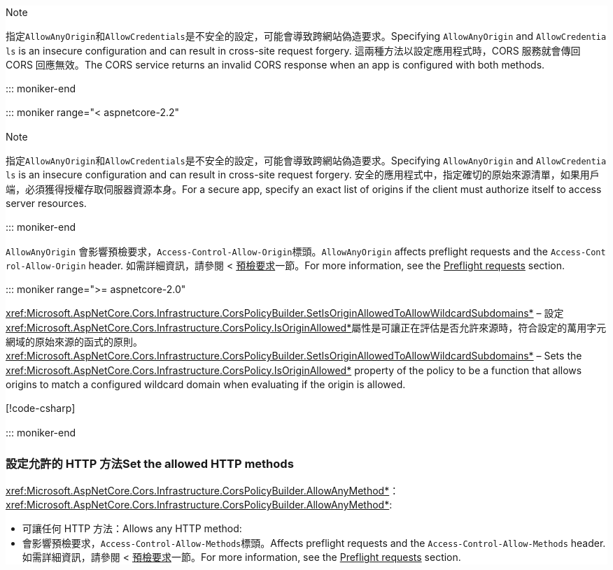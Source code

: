   > [!NOTE]
  > <span data-ttu-id="e7216-177">指定`AllowAnyOrigin`和`AllowCredentials`是不安全的設定，可能會導致跨網站偽造要求。</span><span class="sxs-lookup"><span data-stu-id="e7216-177">Specifying `AllowAnyOrigin` and `AllowCredentials` is an insecure configuration and can result in cross-site request forgery.</span></span> <span data-ttu-id="e7216-178">這兩種方法以設定應用程式時，CORS 服務就會傳回 CORS 回應無效。</span><span class="sxs-lookup"><span data-stu-id="e7216-178">The CORS service returns an invalid CORS response when an app is configured with both methods.</span></span>

  ::: moniker-end

  ::: moniker range="< aspnetcore-2.2"

  > [!NOTE]
  > <span data-ttu-id="e7216-179">指定`AllowAnyOrigin`和`AllowCredentials`是不安全的設定，可能會導致跨網站偽造要求。</span><span class="sxs-lookup"><span data-stu-id="e7216-179">Specifying `AllowAnyOrigin` and `AllowCredentials` is an insecure configuration and can result in cross-site request forgery.</span></span> <span data-ttu-id="e7216-180">安全的應用程式中，指定確切的原始來源清單，如果用戶端，必須獲得授權存取伺服器資源本身。</span><span class="sxs-lookup"><span data-stu-id="e7216-180">For a secure app, specify an exact list of origins if the client must authorize itself to access server resources.</span></span>

  ::: moniker-end



  <span data-ttu-id="e7216-181">`AllowAnyOrigin` 會影響預檢要求，`Access-Control-Allow-Origin`標頭。</span><span class="sxs-lookup"><span data-stu-id="e7216-181">`AllowAnyOrigin` affects preflight requests and the `Access-Control-Allow-Origin` header.</span></span> <span data-ttu-id="e7216-182">如需詳細資訊，請參閱 <<c0> [ 預檢要求](#preflight-requests)一節。</span><span class="sxs-lookup"><span data-stu-id="e7216-182">For more information, see the [Preflight requests](#preflight-requests) section.</span></span>

::: moniker range=">= aspnetcore-2.0"

<span data-ttu-id="e7216-183"><xref:Microsoft.AspNetCore.Cors.Infrastructure.CorsPolicyBuilder.SetIsOriginAllowedToAllowWildcardSubdomains*> &ndash; 設定<xref:Microsoft.AspNetCore.Cors.Infrastructure.CorsPolicy.IsOriginAllowed*>屬性是可讓正在評估是否允許來源時，符合設定的萬用字元網域的原始來源的函式的原則。</span><span class="sxs-lookup"><span data-stu-id="e7216-183"><xref:Microsoft.AspNetCore.Cors.Infrastructure.CorsPolicyBuilder.SetIsOriginAllowedToAllowWildcardSubdomains*> &ndash; Sets the <xref:Microsoft.AspNetCore.Cors.Infrastructure.CorsPolicy.IsOriginAllowed*> property of the policy to be a function that allows origins to match a configured wildcard domain when evaluating if the origin is allowed.</span></span>

  [!code-csharp[](cors/sample/CorsExample4/Startup.cs?range=100-104&highlight=4)]

::: moniker-end

### <a name="set-the-allowed-http-methods"></a><span data-ttu-id="e7216-184">設定允許的 HTTP 方法</span><span class="sxs-lookup"><span data-stu-id="e7216-184">Set the allowed HTTP methods</span></span>

<span data-ttu-id="e7216-185"><xref:Microsoft.AspNetCore.Cors.Infrastructure.CorsPolicyBuilder.AllowAnyMethod*>：</span><span class="sxs-lookup"><span data-stu-id="e7216-185"><xref:Microsoft.AspNetCore.Cors.Infrastructure.CorsPolicyBuilder.AllowAnyMethod*>:</span></span>

* <span data-ttu-id="e7216-186">可讓任何 HTTP 方法：</span><span class="sxs-lookup"><span data-stu-id="e7216-186">Allows any HTTP method:</span></span>
* <span data-ttu-id="e7216-187">會影響預檢要求，`Access-Control-Allow-Methods`標頭。</span><span class="sxs-lookup"><span data-stu-id="e7216-187">Affects preflight requests and the `Access-Control-Allow-Methods` header.</span></span> <span data-ttu-id="e7216-188">如需詳細資訊，請參閱 <<c0> [ 預檢要求](#preflight-requests)一節。</span><span class="sxs-lookup"><span data-stu-id="e7216-188">For more information, see the [Preflight requests](#preflight-requests) section.</span></span>
